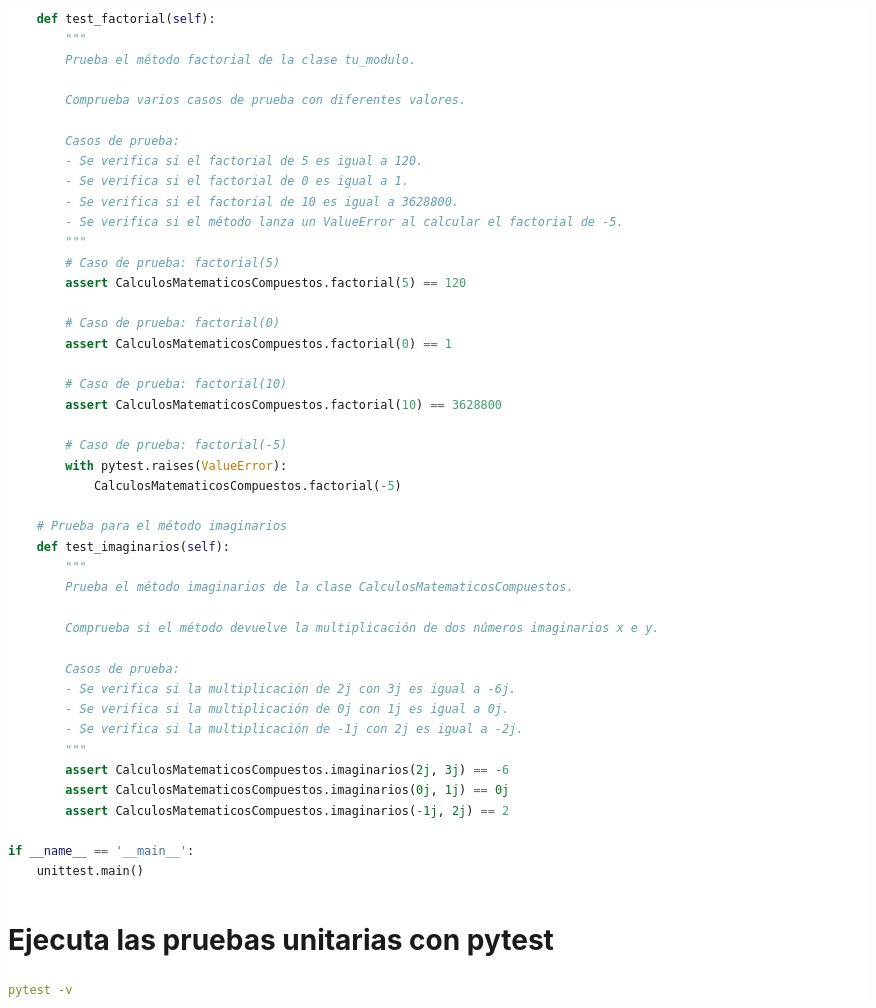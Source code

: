 ```python
    def test_factorial(self):
        """
        Prueba el método factorial de la clase tu_modulo.

        Comprueba varios casos de prueba con diferentes valores.

        Casos de prueba:
        - Se verifica si el factorial de 5 es igual a 120.
        - Se verifica si el factorial de 0 es igual a 1.
        - Se verifica si el factorial de 10 es igual a 3628800.
        - Se verifica si el método lanza un ValueError al calcular el factorial de -5.
        """
        # Caso de prueba: factorial(5)
        assert CalculosMatematicosCompuestos.factorial(5) == 120

        # Caso de prueba: factorial(0)
        assert CalculosMatematicosCompuestos.factorial(0) == 1

        # Caso de prueba: factorial(10)
        assert CalculosMatematicosCompuestos.factorial(10) == 3628800

        # Caso de prueba: factorial(-5)
        with pytest.raises(ValueError):
            CalculosMatematicosCompuestos.factorial(-5)
  
    # Prueba para el método imaginarios
    def test_imaginarios(self):
        """
        Prueba el método imaginarios de la clase CalculosMatematicosCompuestos.

        Comprueba si el método devuelve la multiplicación de dos números imaginarios x e y.

        Casos de prueba:
        - Se verifica si la multiplicación de 2j con 3j es igual a -6j.
        - Se verifica si la multiplicación de 0j con 1j es igual a 0j.
        - Se verifica si la multiplicación de -1j con 2j es igual a -2j.
        """
        assert CalculosMatematicosCompuestos.imaginarios(2j, 3j) == -6
        assert CalculosMatematicosCompuestos.imaginarios(0j, 1j) == 0j
        assert CalculosMatematicosCompuestos.imaginarios(-1j, 2j) == 2

if __name__ == '__main__':
    unittest.main()
```

# Ejecuta las pruebas unitarias con pytest
```yaml
pytest -v
```
